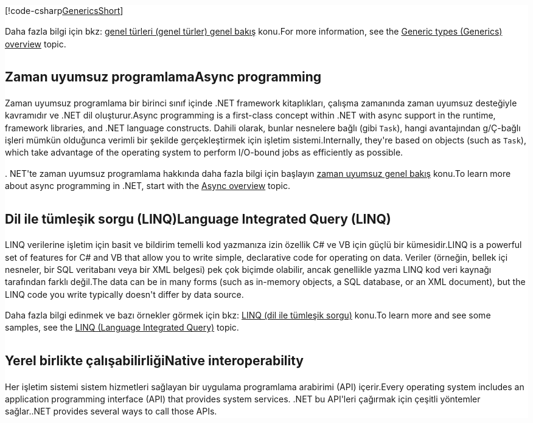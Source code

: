 [!code-csharp[GenericsShort](../../samples/csharp/snippets/tour/GenericsShort.csx)]

<span data-ttu-id="4f9e4-182">Daha fazla bilgi için bkz: [genel türleri (genel türler) genel bakış](generics.md) konu.</span><span class="sxs-lookup"><span data-stu-id="4f9e4-182">For more information, see the [Generic types (Generics) overview](generics.md) topic.</span></span>

## <a name="async-programming"></a><span data-ttu-id="4f9e4-183">Zaman uyumsuz programlama</span><span class="sxs-lookup"><span data-stu-id="4f9e4-183">Async programming</span></span>

<span data-ttu-id="4f9e4-184">Zaman uyumsuz programlama bir birinci sınıf içinde .NET framework kitaplıkları, çalışma zamanında zaman uyumsuz desteğiyle kavramıdır ve .NET dil oluşturur.</span><span class="sxs-lookup"><span data-stu-id="4f9e4-184">Async programming is a first-class concept within .NET with async support in the runtime, framework libraries, and .NET language constructs.</span></span> <span data-ttu-id="4f9e4-185">Dahili olarak, bunlar nesnelere bağlı (gibi `Task`), hangi avantajından g/Ç-bağlı işleri mümkün olduğunca verimli bir şekilde gerçekleştirmek için işletim sistemi.</span><span class="sxs-lookup"><span data-stu-id="4f9e4-185">Internally, they're based on objects (such as `Task`), which take advantage of the operating system to perform I/O-bound jobs as efficiently as possible.</span></span>

<span data-ttu-id="4f9e4-186">. NET'te zaman uyumsuz programlama hakkında daha fazla bilgi için başlayın [zaman uyumsuz genel bakış](async.md) konu.</span><span class="sxs-lookup"><span data-stu-id="4f9e4-186">To learn more about async programming in .NET, start with the [Async overview](async.md) topic.</span></span>

## <a name="language-integrated-query-linq"></a><span data-ttu-id="4f9e4-187">Dil ile tümleşik sorgu (LINQ)</span><span class="sxs-lookup"><span data-stu-id="4f9e4-187">Language Integrated Query (LINQ)</span></span>

<span data-ttu-id="4f9e4-188">LINQ verilerine işletim için basit ve bildirim temelli kod yazmanıza izin özellik C# ve VB için güçlü bir kümesidir.</span><span class="sxs-lookup"><span data-stu-id="4f9e4-188">LINQ is a powerful set of features for C# and VB that allow you to write simple, declarative code for operating on data.</span></span> <span data-ttu-id="4f9e4-189">Veriler (örneğin, bellek içi nesneler, bir SQL veritabanı veya bir XML belgesi) pek çok biçimde olabilir, ancak genellikle yazma LINQ kod veri kaynağı tarafından farklı değil.</span><span class="sxs-lookup"><span data-stu-id="4f9e4-189">The data can be in many forms (such as in-memory objects, a SQL database, or an XML document), but the LINQ code you write typically doesn't differ by data source.</span></span>

<span data-ttu-id="4f9e4-190">Daha fazla bilgi edinmek ve bazı örnekler görmek için bkz: [LINQ (dil ile tümleşik sorgu)](using-linq.md) konu.</span><span class="sxs-lookup"><span data-stu-id="4f9e4-190">To learn more and see some samples, see the [LINQ (Language Integrated Query)](using-linq.md) topic.</span></span>

## <a name="native-interoperability"></a><span data-ttu-id="4f9e4-191">Yerel birlikte çalışabilirliği</span><span class="sxs-lookup"><span data-stu-id="4f9e4-191">Native interoperability</span></span>

<span data-ttu-id="4f9e4-192">Her işletim sistemi sistem hizmetleri sağlayan bir uygulama programlama arabirimi (API) içerir.</span><span class="sxs-lookup"><span data-stu-id="4f9e4-192">Every operating system includes an application programming interface (API) that provides system services.</span></span> <span data-ttu-id="4f9e4-193">.NET bu API'leri çağırmak için çeşitli yöntemler sağlar.</span><span class="sxs-lookup"><span data-stu-id="4f9e4-193">.NET provides several ways to call those APIs.</span></span>
